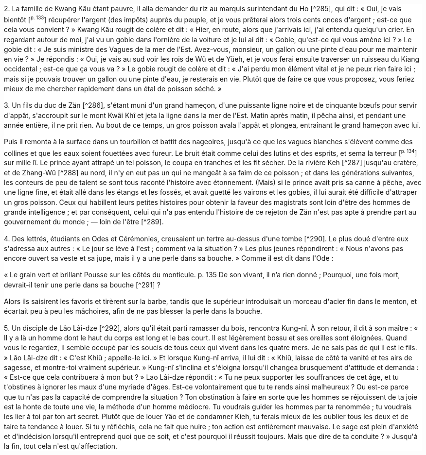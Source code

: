 2\. La famille de Kwang Kâu étant pauvre, il alla demander du riz au marquis surintendant du Ho [^285], qui dit : « Oui, je vais bientôt <span id="p133">[<sup><small>p. 133</small></sup>]</span> récupérer l'argent (des impôts) auprès du peuple, et je vous prêterai alors trois cents onces d'argent ; est-ce que cela vous convient ? » Kwang Kâu rougit de colère et dit : « Hier, en route, alors que j'arrivais ici, j'ai entendu quelqu'un crier. En regardant autour de moi, j'ai vu un gobie dans l'ornière de la voiture et je lui ai dit : « Gobie, qu'est-ce qui vous amène ici ? » Le gobie dit : « Je suis ministre des Vagues de la mer de l'Est. Avez-vous, monsieur, un gallon ou une pinte d'eau pour me maintenir en vie ? » Je répondis : « Oui, je vais au sud voir les rois de Wû et de Yüeh, et je vous ferai ensuite traverser un ruisseau du Kiang occidental ; est-ce que ça vous va ? » Le gobie rougit de colère et dit : « J'ai perdu mon élément vital et je ne peux rien faire ici ; mais si je pouvais trouver un gallon ou une pinte d'eau, je resterais en vie. Plutôt que de faire ce que vous proposez, vous feriez mieux de me chercher rapidement dans un étal de poisson séché. »

3\. Un fils du duc de Zän [^286], s'étant muni d'un grand hameçon, d'une puissante ligne noire et de cinquante bœufs pour servir d'appât, s'accroupit sur le mont Kwâi Khî et jeta la ligne dans la mer de l'Est. Matin après matin, il pêcha ainsi, et pendant une année entière, il ne prit rien. Au bout de ce temps, un gros poisson avala l'appât et plongea, entraînant le grand hameçon avec lui.

Puis il remonta à la surface dans un tourbillon et battit des nageoires, jusqu'à ce que les vagues blanches s'élèvent comme des collines et que les eaux soient fouettées avec fureur. Le bruit était comme celui des lutins et des esprits, et sema la terreur <span id="p134">[<sup><small>p. 134</small></sup>]</span> sur mille lî. Le prince ayant attrapé un tel poisson, le coupa en tranches et les fit sécher. De la rivière Keh [^287] jusqu'au cratère, et de Zhang-Wû [^288] au nord, il n'y en eut pas un qui ne mangeât à sa faim de ce poisson ; et dans les générations suivantes, les conteurs de peu de talent se sont tous raconté l'histoire avec étonnement. (Mais) si le prince avait pris sa canne à pêche, avec une ligne fine, et était allé dans les étangs et les fossés, et avait guetté les vairons et les gobies, il lui aurait été difficile d'attraper un gros poisson. Ceux qui habillent leurs petites histoires pour obtenir la faveur des magistrats sont loin d'être des hommes de grande intelligence ; et par conséquent, celui qui n'a pas entendu l'histoire de ce rejeton de Zän n'est pas apte à prendre part au gouvernement du monde ; — loin de l'être [^289].

4\. Des lettrés, étudiants en Odes et Cérémonies, creusaient un tertre au-dessus d'une tombe [^290]. Le plus doué d'entre eux s'adressa aux autres : « Le jour se lève à l'est ; comment va la situation ? » Les plus jeunes répondirent : « Nous n'avons pas encore ouvert sa veste et sa jupe, mais il y a une perle dans sa bouche. » Comme il est dit dans l'Ode :

« Le grain vert et brillant
Pousse sur les côtés du monticule. p. 135
De son vivant, il n’a rien donné ;
Pourquoi, une fois mort, devrait-il tenir une perle dans sa bouche [^291] ?

Alors ils saisirent les favoris et tirèrent sur la barbe, tandis que le supérieur introduisait un morceau d'acier fin dans le menton, et écartait peu à peu les mâchoires, afin de ne pas blesser la perle dans la bouche.

5\. Un disciple de Lâo Lâi-dze [^292], alors qu'il était parti ramasser du bois, rencontra Kung-nî. À son retour, il dit à son maître : « Il y a là un homme dont le haut du corps est long et le bas court. Il est légèrement bossu et ses oreilles sont éloignées. Quand vous le regardez, il semble occupé par les soucis de tous ceux qui vivent dans les quatre mers. Je ne sais pas de qui il est le fils. » Lâo Lâi-dze dit : « C'est Khiû ; appelle-le ici. » Et lorsque Kung-nî arriva, il lui dit : « Khiû, laisse de côté ta vanité et tes airs de sagesse, et montre-toi vraiment supérieur. » Kung-nî s'inclina et s'éloigna lorsqu'il changea brusquement d'attitude et demanda : « Est-ce que cela contribuera à mon but ? » Lao Lâi-dze répondit : « Tu ne peux supporter les souffrances de cet âge, et tu t'obstines à ignorer les maux d'une myriade d'âges. Est-ce volontairement que tu te rends ainsi malheureux ? Ou est-ce parce que tu n'as pas la capacité de comprendre la situation ? Ton obstination à faire en sorte que les hommes se réjouissent de ta joie est la honte de toute une vie, la méthode d'un homme médiocre. Tu voudrais guider les hommes par ta renommée ; tu voudrais les lier à toi par ton art secret. Plutôt que de louer Yâo et de condamner Kieh, tu ferais mieux de les oublier tous les deux et de taire ta tendance à louer. Si tu y réfléchis, cela ne fait que nuire ; ton action est entièrement mauvaise. Le sage est plein d'anxiété et d'indécision lorsqu'il entreprend quoi que ce soit, et c'est pourquoi il réussit toujours. Mais que dire de ta conduite ? » Jusqu'à la fin, tout cela n'est qu'affectation.


[^320]: 131:1 Voir Vol. xxxix, p. 155.
[^321]: 131:2 Le nom de Kwan Lung-fang, un grand officier de Kieh, le tyran de Hsü ; — voir Livre IV, par. 1, et al.
[^322]: 131:3 Un descendant de la lignée de Khin dont la fortune culmina avec Shih Hwang-Tî. O-lâi aida le tyran de Shang et fut mis à mort par le roi Wû de Kâu.
[^323]: 131:4 Le célèbre Wû Dze-hsü, le héros de la Vengeance, qui s'échappa le long du Kiang, vers 512 av. J.-C., jusqu'à Wû, après le meurtre de son père et de son frère aîné par le roi de Khû.
[^324]: 131:5 Voir Livre X, par. 2. Dans le Zo-kwan, sous la troisième année du duc Âi, il est relaté que les gens de Kâu tuèrent Khang Hung ; mais rien n'est dit que cela se soit produit à Shû, ou que son sang se soit transformé en jade vert ! Nous le devons au Khun Khiû de Lü.
[^325]: 132:1 Il aurait été le fils aîné du roi Wû Ting ou Kâo Zung de la dynastie Yin. J'ignore à quels événements de son expérience notre auteur fait référence.
[^326]: 132:2 Le célèbre disciple de Confucius, célèbre pour sa piété filiale.
[^327]: 132:3 L'éclair accompagnant un orage.
[^328]: 132:4 Les idées de profit et de préjudice immédiatement mentionnées.
[^329]: 132:5 Dans une autre version de cette histoire, dans le Shwo Yüan de Liû Hsiang, XI, art. 13, le destinataire est le « duc Wän de Wei » ; mais cela n'est pas nécessairement en contradiction avec le texte. L'authenticité du paragraphe est niée par Lin Hsî-kung et d'autres ; mais il me semble y voir la main de Kwang-dze.
[^330]: 133:1 Je suppose que ce n'était qu'un district de Khû, et que le duc n'en était que l'officier responsable, selon la pratique des dirigeants de Khû' après qu'ils eurent usurpé le titre de roi.
[^331]: 134:1 Le ![](/image/book/Taoism/Taoist_texts_vol_2/13400.jpg) du texte = ![](/image/book/Taoism/Taoist_texts_vol_2/13401.jpg), donnant encore son nom à la province ainsi appelée.
[^332]: 134:2 Où Shun a été enterré.
[^333]: 134:3 Cette dernière phrase est difficile à interpréter et à comprendre. — L’authenticité de ce paragraphe est également mise en doute, et le style est inférieur à celui du précédent.
[^334]: 134:4 Je peux concevoir que Kwang-dze ait raconté cette histoire de certains lettrés qui se comportaient comme des résurrectionnistes, comme une plaisanterie contre leur classe ; mais pas qu'il l'ait écrite pour faire partie de son œuvre.
[^335]: 135:1 Ce verset ne se trouve, à ma connaissance, nulle part ailleurs.
[^336]: 135:2 Lâo Lâi-dze apparaît ici comme un contemporain de Confucius et le maître d'une école taoïste, et c'est également l'opinion que nous avons de lui d'après les récits de Sze-mâ Khien et Hwan-fû Mi. Sze-mâ dit avoir publié un ouvrage en quinze sections sur l'utilité du taoïsme. Certains ont imaginé qu'il était le même que Lâo-dze lui-même, mais il ne semble y avoir aucun fondement à cette opinion. Il est l'un des vingt-quatre exemples de piété filiale si célèbres parmi les Chinois ; mais je soupçonne que les récits le concernant en tant que tel sont des inventions. Il donne certainement ici à Confucius une leçon digne de Lâo Tan.
[^337]: 136:1 Comparer dans le livre XXI, par. 7.
[^338]: 137:1 L'histoire de cette merveilleuse tortue se trouve beaucoup plus longuement, et avec des variations, dans les Annales de Sze-mâ Khien, Livre LXVIII, qv. La morale en est donnée dans les remarques finales de Confucius.
[^339]: 138:1 Voir Livre I, par. 6, et XXIV, par. 14. Les conversations entre notre auteur et Hui-dze tournaient souvent autour de ce sujet.
[^340]: 138:2 Notre auteur entend-il par « apprenants » les lettrés, les disciples de Confucius ?
[^341]: 138:3 Khih-wei, — voir Livre VI, par. 7. Peut-être que les « disciples de Khih-wei » sont ceux qui, à l'époque de notre auteur, se disaient tels, mais ne l'étaient pas.
[^342]: 139:1 Il semble que sous-tende cette affirmation le dogme taoïste sur la régulation du « souffle », comme étant propice à une longue vie et à la culture mentale.
[^343]: 139:2 Probablement ce que l'on appelle dans la littérature bouddhiste « les Six Entrées ( ![](/image/book/Taoism/Taoist_texts_vol_2/13900.jpg)) » ce que Mayers appelle « Les Six Organes d'Admission, ou Sensations Corporelles », le Shadâyatana, l'œil, l'oreille, le nez, la bouche, le corps et l'esprit, l'un des douze Nidânas du système bouddhiste.
[^344]: 140:1 Le nom de l'une des portes du mur de la capitale de Sung.
[^345]: 141:1 Les abstinences et les privations du deuil étaient si nombreuses qu'elles risquaient de nuire gravement à la santé, ce qui était interdit.
[^346]: 141:2 Voir Livre VI, par. 3 ; mais dans la note qui s'y trouve, il est dit que Wû Kwang était de l'époque de Hwang-Tî ; ce qui est probablement une erreur.
[^347]: 141:3 Voir IV, par. 3; mais je ne sais pas qui était Kî Thâ, et je ne peux pas non plus expliquer ce qui est dit de lui ici.
[^348]: 141:4 Voir à nouveau IV, par. 3.
[^349]: 141:5 Selon certains, « paniers ». Cette illustration est citée dans l'Inscription sur le monument nestorien, II, 7.